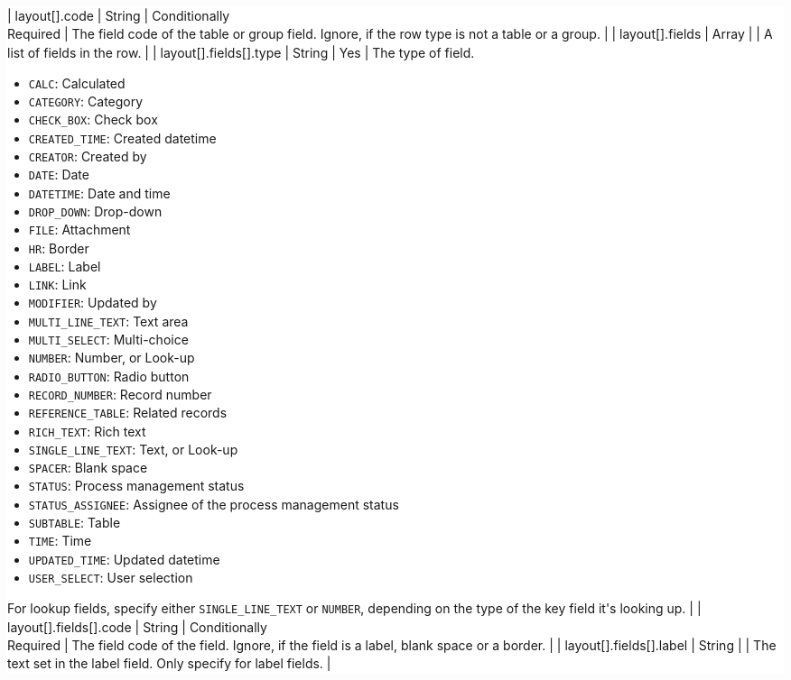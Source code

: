 | layout[].code                      |      String      | Conditionally<br />Required | The field code of the table or group field. Ignore, if the row type is not a table or a group.                                                                                                                                                                                                                                                                                                                                                                                                                                                                                                                                                                                                                                                                                                                                                                                                                                                                                                                                                                                                                                     |
| layout[].fields                    |      Array       |                             | A list of fields in the row.                                                                                                                                                                                                                                                                                                                                                                                                                                                                                                                                                                                                                                                                                                                                                                                                                                                                                                                                                                                                                                                                                                       |
| layout[].fields[].type             |      String      |             Yes             | The type of field.<ul><li>`CALC`: Calculated</li><li>`CATEGORY`: Category</li><li>`CHECK_BOX`: Check box</li><li>`CREATED_TIME`: Created datetime</li><li>`CREATOR`: Created by</li><li>`DATE`: Date</li><li>`DATETIME`: Date and time</li><li>`DROP_DOWN`: Drop-down</li><li>`FILE`: Attachment</li><li>`HR`: Border</li><li>`LABEL`: Label</li><li>`LINK`: Link</li><li>`MODIFIER`: Updated by</li><li>`MULTI_LINE_TEXT`: Text area</li><li>`MULTI_SELECT`: Multi-choice</li><li>`NUMBER`: Number, or Look-up</li><li>`RADIO_BUTTON`: Radio button</li><li>`RECORD_NUMBER`: Record number</li><li>`REFERENCE_TABLE`: Related records</li><li>`RICH_TEXT`: Rich text</li><li>`SINGLE_LINE_TEXT`: Text, or Look-up</li><li>`SPACER`: Blank space</li><li>`STATUS`: Process management status</li><li>`STATUS_ASSIGNEE`: Assignee of the process management status</li><li>`SUBTABLE`: Table</li><li>`TIME`: Time</li><li>`UPDATED_TIME`: Updated datetime</li><li>`USER_SELECT`: User selection</li></ul>For lookup fields, specify either `SINGLE_LINE_TEXT` or `NUMBER`, depending on the type of the key field it's looking up. |
| layout[].fields[].code             |      String      | Conditionally<br />Required | The field code of the field. Ignore, if the field is a label, blank space or a border.                                                                                                                                                                                                                                                                                                                                                                                                                                                                                                                                                                                                                                                                                                                                                                                                                                                                                                                                                                                                                                             |
| layout[].fields[].label            |      String      |                             | The text set in the label field. Only specify for label fields.                                                                                                                                                                                                                                                                                                                                                                                                                                                                                                                                                                                                                                                                                                                                                                                                                                                                                                                                                                                                                                                                    |